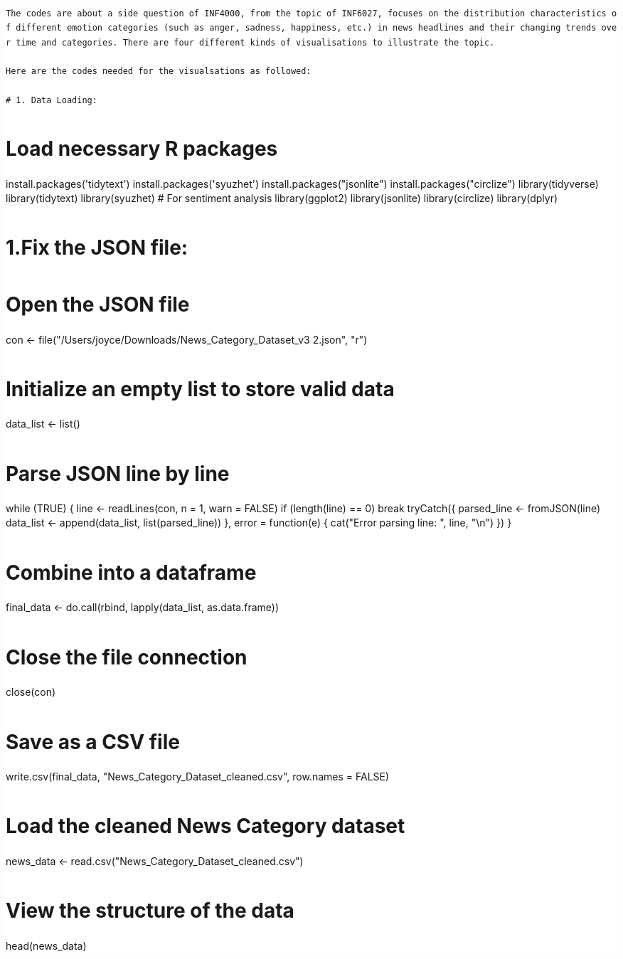     The codes are about a side question of INF4000, from the topic of INF6027, focuses on the distribution characteristics of different emotion categories (such as anger, sadness, happiness, etc.) in news headlines and their changing trends over time and categories. There are four different kinds of visualisations to illustrate the topic.

    Here are the codes needed for the visualsations as followed:

    # 1. Data Loading:
# Load necessary R packages
install.packages('tidytext')
install.packages('syuzhet')
install.packages("jsonlite")
install.packages("circlize")
library(tidyverse)
library(tidytext)
library(syuzhet) # For sentiment analysis
library(ggplot2)
library(jsonlite)
library(circlize)
library(dplyr)


# 1.Fix the JSON file:
# Open the JSON file
con <- file("/Users/joyce/Downloads/News_Category_Dataset_v3 2.json", "r")
# Initialize an empty list to store valid data
data_list <- list()
# Parse JSON line by line
while (TRUE) {
  line <- readLines(con, n = 1, warn = FALSE)
  if (length(line) == 0) break
  tryCatch({
    parsed_line <- fromJSON(line)
    data_list <- append(data_list, list(parsed_line))
  }, error = function(e) {
    cat("Error parsing line: ", line, "\n")
  })
}
# Combine into a dataframe
final_data <- do.call(rbind, lapply(data_list, as.data.frame))
# Close the file connection
close(con)
# Save as a CSV file
write.csv(final_data, "News_Category_Dataset_cleaned.csv", row.names = FALSE)
# Load the cleaned News Category dataset
news_data <- read.csv("News_Category_Dataset_cleaned.csv")
# View the structure of the data
head(news_data)
